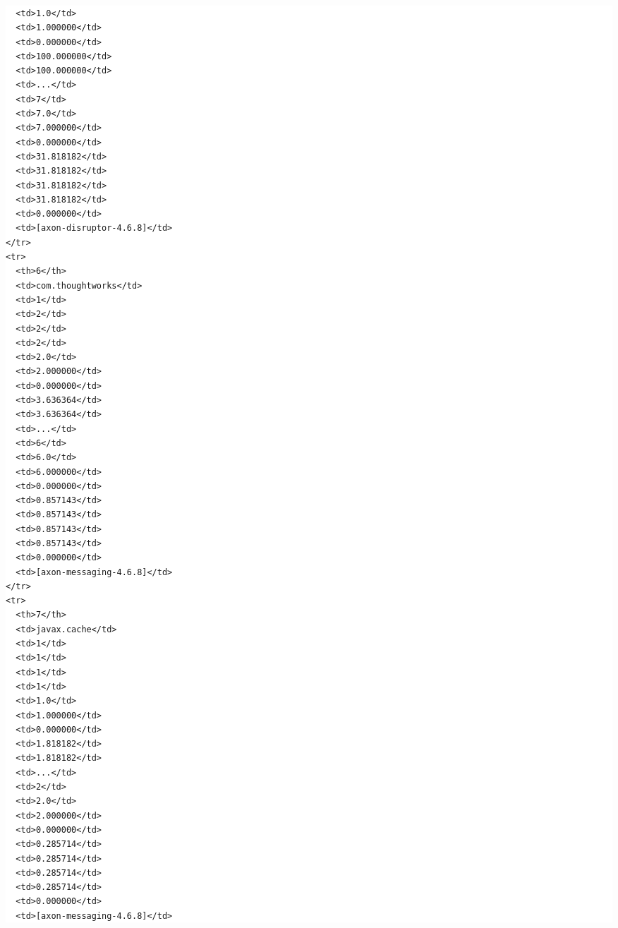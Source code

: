       <td>1.0</td>
      <td>1.000000</td>
      <td>0.000000</td>
      <td>100.000000</td>
      <td>100.000000</td>
      <td>...</td>
      <td>7</td>
      <td>7.0</td>
      <td>7.000000</td>
      <td>0.000000</td>
      <td>31.818182</td>
      <td>31.818182</td>
      <td>31.818182</td>
      <td>31.818182</td>
      <td>0.000000</td>
      <td>[axon-disruptor-4.6.8]</td>
    </tr>
    <tr>
      <th>6</th>
      <td>com.thoughtworks</td>
      <td>1</td>
      <td>2</td>
      <td>2</td>
      <td>2</td>
      <td>2.0</td>
      <td>2.000000</td>
      <td>0.000000</td>
      <td>3.636364</td>
      <td>3.636364</td>
      <td>...</td>
      <td>6</td>
      <td>6.0</td>
      <td>6.000000</td>
      <td>0.000000</td>
      <td>0.857143</td>
      <td>0.857143</td>
      <td>0.857143</td>
      <td>0.857143</td>
      <td>0.000000</td>
      <td>[axon-messaging-4.6.8]</td>
    </tr>
    <tr>
      <th>7</th>
      <td>javax.cache</td>
      <td>1</td>
      <td>1</td>
      <td>1</td>
      <td>1</td>
      <td>1.0</td>
      <td>1.000000</td>
      <td>0.000000</td>
      <td>1.818182</td>
      <td>1.818182</td>
      <td>...</td>
      <td>2</td>
      <td>2.0</td>
      <td>2.000000</td>
      <td>0.000000</td>
      <td>0.285714</td>
      <td>0.285714</td>
      <td>0.285714</td>
      <td>0.285714</td>
      <td>0.000000</td>
      <td>[axon-messaging-4.6.8]</td>